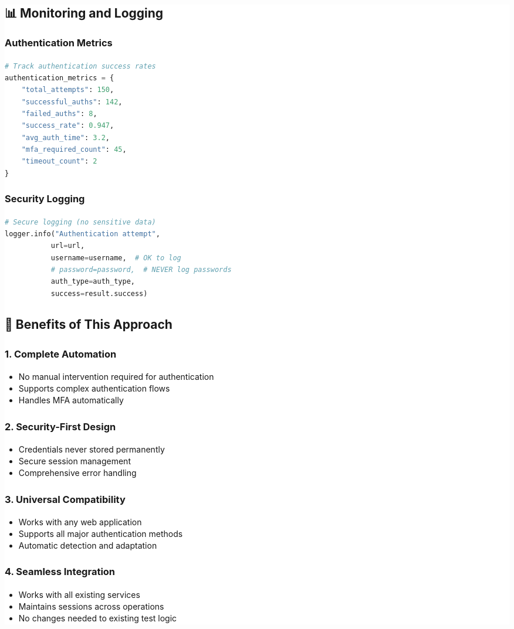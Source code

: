 ## 📊 Monitoring and Logging

### **Authentication Metrics**
```python
# Track authentication success rates
authentication_metrics = {
    "total_attempts": 150,
    "successful_auths": 142,
    "failed_auths": 8,
    "success_rate": 0.947,
    "avg_auth_time": 3.2,
    "mfa_required_count": 45,
    "timeout_count": 2
}
```

### **Security Logging**
```python
# Secure logging (no sensitive data)
logger.info("Authentication attempt", 
           url=url,
           username=username,  # OK to log
           # password=password,  # NEVER log passwords
           auth_type=auth_type,
           success=result.success)
```

## 🎉 Benefits of This Approach

### **1. Complete Automation**
- No manual intervention required for authentication
- Supports complex authentication flows
- Handles MFA automatically

### **2. Security-First Design**
- Credentials never stored permanently
- Secure session management
- Comprehensive error handling

### **3. Universal Compatibility**
- Works with any web application
- Supports all major authentication methods
- Automatic detection and adaptation

### **4. Seamless Integration**
- Works with all existing services
- Maintains sessions across operations
- No changes needed to existing test logic
